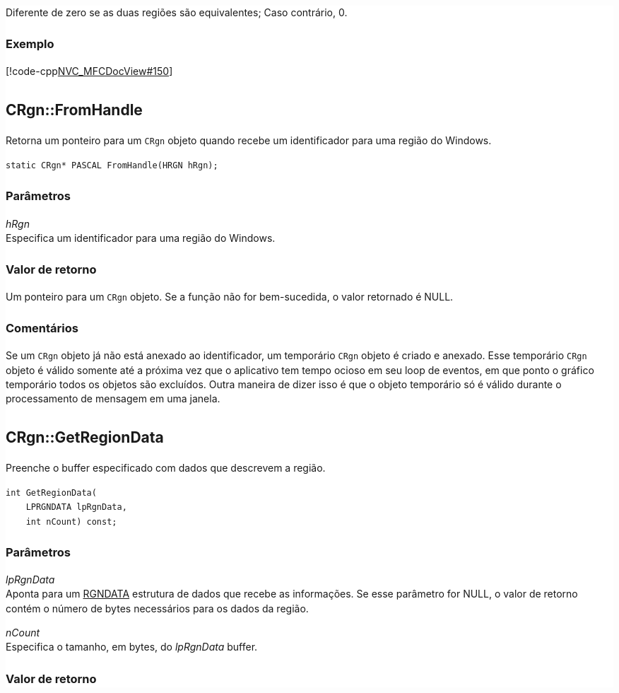 Diferente de zero se as duas regiões são equivalentes; Caso contrário, 0.

### <a name="example"></a>Exemplo

[!code-cpp[NVC_MFCDocView#150](../../mfc/codesnippet/cpp/crgn-class_7.cpp)]

##  <a name="fromhandle"></a>  CRgn::FromHandle

Retorna um ponteiro para um `CRgn` objeto quando recebe um identificador para uma região do Windows.

```
static CRgn* PASCAL FromHandle(HRGN hRgn);
```

### <a name="parameters"></a>Parâmetros

*hRgn*<br/>
Especifica um identificador para uma região do Windows.

### <a name="return-value"></a>Valor de retorno

Um ponteiro para um `CRgn` objeto. Se a função não for bem-sucedida, o valor retornado é NULL.

### <a name="remarks"></a>Comentários

Se um `CRgn` objeto já não está anexado ao identificador, um temporário `CRgn` objeto é criado e anexado. Esse temporário `CRgn` objeto é válido somente até a próxima vez que o aplicativo tem tempo ocioso em seu loop de eventos, em que ponto o gráfico temporário todos os objetos são excluídos. Outra maneira de dizer isso é que o objeto temporário só é válido durante o processamento de mensagem em uma janela.

##  <a name="getregiondata"></a>  CRgn::GetRegionData

Preenche o buffer especificado com dados que descrevem a região.

```
int GetRegionData(
    LPRGNDATA lpRgnData,
    int nCount) const;
```

### <a name="parameters"></a>Parâmetros

*lpRgnData*<br/>
Aponta para um [RGNDATA](../../mfc/reference/rgndata-structure.md) estrutura de dados que recebe as informações. Se esse parâmetro for NULL, o valor de retorno contém o número de bytes necessários para os dados da região.

*nCount*<br/>
Especifica o tamanho, em bytes, do *lpRgnData* buffer.

### <a name="return-value"></a>Valor de retorno
